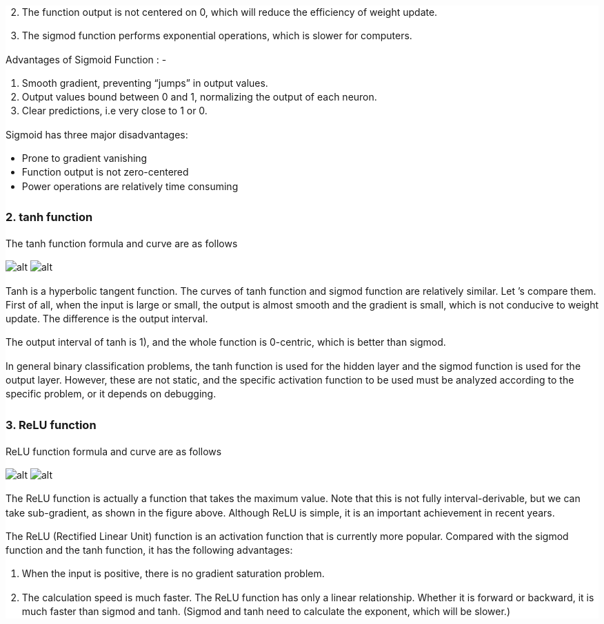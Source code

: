 2) The function output is not centered on 0, which will reduce the efficiency of weight update.

3) The sigmod function performs exponential operations, which is slower for computers.


Advantages of Sigmoid Function : -

1. Smooth gradient, preventing “jumps” in output values.
2. Output values bound between 0 and 1, normalizing the output of each neuron.
3. Clear predictions, i.e very close to 1 or 0.


Sigmoid has three major disadvantages:
* Prone to gradient vanishing
* Function output is not zero-centered
* Power operations are relatively time consuming


### **2.  tanh function**

The tanh function formula and curve are as follows

![alt](https://github.com/bhanuteja2001/ML_Knowledge/blob/master/Activation%20Functions/tan.svg)
![alt](https://github.com/bhanuteja2001/ML_Knowledge/blob/master/Activation%20Functions/3.png)

Tanh is a hyperbolic tangent function. The curves of tanh function and sigmod function are relatively similar. Let ’s compare them. First of all, when the input is large or small, the output is almost smooth and the gradient is small, which is not conducive to weight update. The difference is the output interval. 

The output interval of tanh is 1), and the whole function is 0-centric, which is better than sigmod.

In general binary classification problems, the tanh function is used for the hidden layer and the sigmod function is used for the output layer. However, these are not static, and the specific activation function to be used must be analyzed according to the specific problem, or it depends on debugging.

### **3.  ReLU function**

ReLU function formula and curve are as follows

![alt](https://github.com/bhanuteja2001/ML_Knowledge/blob/master/Activation%20Functions/relu.png)
![alt](https://github.com/bhanuteja2001/ML_Knowledge/blob/master/Activation%20Functions/relu.svg)

The ReLU function is actually a function that takes the maximum value. Note that this is not fully interval-derivable, but we can take sub-gradient, as shown in the figure above. Although ReLU is simple, it is an important achievement in recent years.

The ReLU (Rectified Linear Unit) function is an activation function that is currently more popular. Compared with the sigmod function and the tanh function, it has the following advantages:

1) When the input is positive, there is no gradient saturation problem.

2) The calculation speed is much faster. The ReLU function has only a linear relationship. Whether it is forward or backward, it is much faster than sigmod and tanh. (Sigmod and tanh need to calculate the exponent, which will be slower.)
